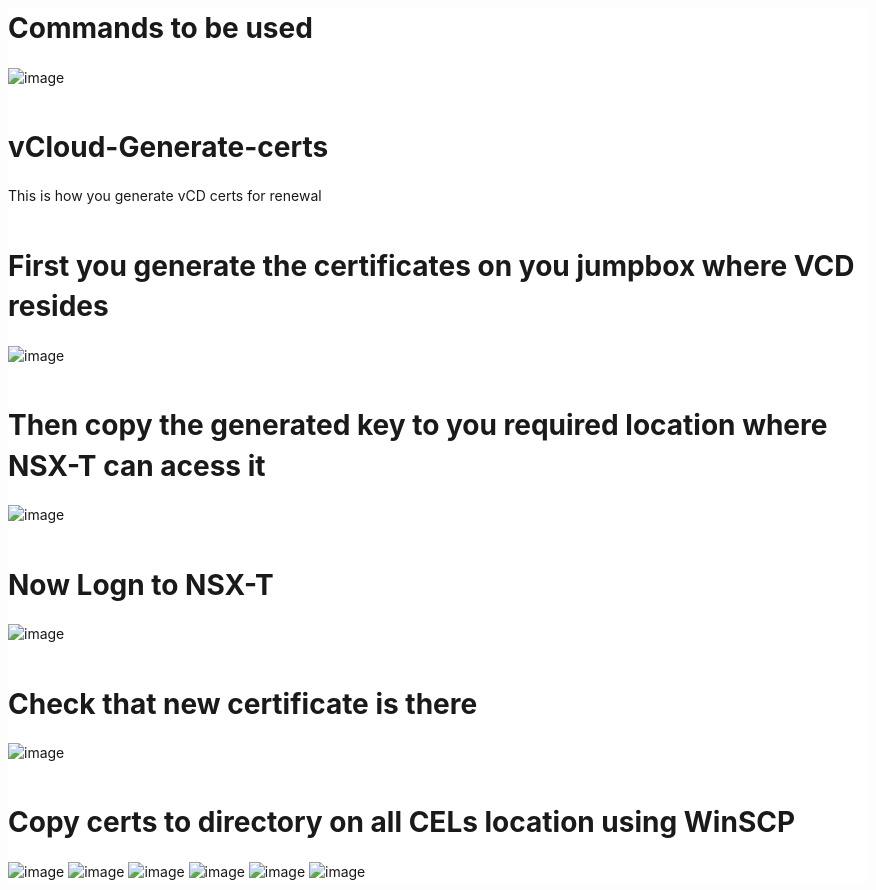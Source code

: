 # Commands to be used


<img width="491" alt="image" src="https://github.com/travisehouston/vCloud-Generate-certs/assets/145290561/0f8e40d4-3e0e-4a41-8e82-80a9a07acffe">


# vCloud-Generate-certs
This is how you generate vCD certs for renewal

# First you generate the certificates on you jumpbox where VCD resides

<img width="422" alt="image" src="https://github.com/travisehouston/vCloud-Generate-certs/assets/145290561/a5dbb33b-7453-465d-bcbb-f5e7734e9013">

# Then copy the generated key to you required location where NSX-T can acess it

<img width="348" alt="image" src="https://github.com/travisehouston/vCloud-Generate-certs/assets/145290561/6ada5ab1-fab1-4f5d-a240-0ef92bf6468d">

# Now Logn to NSX-T
<img width="215" alt="image" src="https://github.com/travisehouston/vCloud-Generate-certs/assets/145290561/32c8cae4-6977-4f29-912e-94de60e9efeb">

# Check that new certificate is there

<img width="680" alt="image" src="https://github.com/travisehouston/vCloud-Generate-certs/assets/145290561/16124244-98bb-4c02-8d05-11987bb27519">

# Copy certs to directory on all CELs location using WinSCP

<img width="518" alt="image" src="https://github.com/travisehouston/vCloud-Generate-certs/assets/145290561/1fca1361-54be-4b20-879f-1b00232536b1">


<img width="491" alt="image" src="https://github.com/travisehouston/vCloud-Generate-certs/assets/145290561/2590361a-7d05-4372-a272-641c2b41bfcd">


<img width="590" alt="image" src="https://github.com/travisehouston/vCloud-Generate-certs/assets/145290561/713d9ec4-1fac-4f1a-9903-4be64cd6ed6f">


<img width="590" alt="image" src="https://github.com/travisehouston/vCloud-Generate-certs/assets/145290561/9fc51301-d414-4ae9-8568-577a17899eb6">


<img width="491" alt="image" src="https://github.com/travisehouston/vCloud-Generate-certs/assets/145290561/c2c81cfd-290d-4544-aecf-7857d89cf9be">


<img width="586" alt="image" src="https://github.com/travisehouston/vCloud-Generate-certs/assets/145290561/20bcea81-635b-4163-935c-9dbe765feea1">

